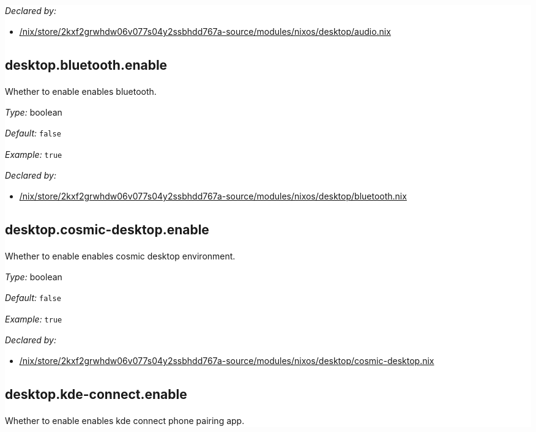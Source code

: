*Declared by:*
 - [/nix/store/2kxf2grwhdw06v077s04y2ssbhdd767a-source/modules/nixos/desktop/audio\.nix](file:///nix/store/2kxf2grwhdw06v077s04y2ssbhdd767a-source/modules/nixos/desktop/audio.nix)



## desktop\.bluetooth\.enable



Whether to enable enables bluetooth\.



*Type:*
boolean



*Default:*
` false `



*Example:*
` true `

*Declared by:*
 - [/nix/store/2kxf2grwhdw06v077s04y2ssbhdd767a-source/modules/nixos/desktop/bluetooth\.nix](file:///nix/store/2kxf2grwhdw06v077s04y2ssbhdd767a-source/modules/nixos/desktop/bluetooth.nix)



## desktop\.cosmic-desktop\.enable



Whether to enable enables cosmic desktop environment\.



*Type:*
boolean



*Default:*
` false `



*Example:*
` true `

*Declared by:*
 - [/nix/store/2kxf2grwhdw06v077s04y2ssbhdd767a-source/modules/nixos/desktop/cosmic-desktop\.nix](file:///nix/store/2kxf2grwhdw06v077s04y2ssbhdd767a-source/modules/nixos/desktop/cosmic-desktop.nix)



## desktop\.kde-connect\.enable



Whether to enable enables kde connect phone pairing app\.
